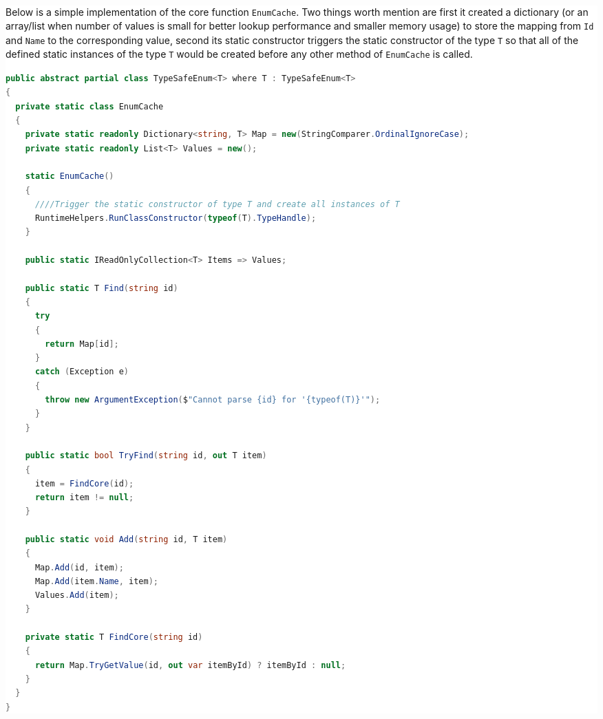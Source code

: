 Below is a simple implementation of the core function `EnumCache`. Two things worth mention are first it created a dictionary (or an array/list when number of values is small for better lookup performance and smaller memory usage) to store the mapping from `Id` and `Name` to the corresponding value, second its static constructor triggers the static constructor of the type `T` so that all of the defined static instances of the type `T` would be created before any other method of `EnumCache` is called.


```c#
public abstract partial class TypeSafeEnum<T> where T : TypeSafeEnum<T>
{
  private static class EnumCache
  {
    private static readonly Dictionary<string, T> Map = new(StringComparer.OrdinalIgnoreCase);
    private static readonly List<T> Values = new();

    static EnumCache()
    {
      ////Trigger the static constructor of type T and create all instances of T
      RuntimeHelpers.RunClassConstructor(typeof(T).TypeHandle);
    }
    
    public static IReadOnlyCollection<T> Items => Values;
      
    public static T Find(string id)
    {
      try
      {
        return Map[id];
      }
      catch (Exception e)
      {
        throw new ArgumentException($"Cannot parse {id} for '{typeof(T)}'");
      }
    }

    public static bool TryFind(string id, out T item)
    {
      item = FindCore(id);
      return item != null;
    }
    
    public static void Add(string id, T item)
    {
      Map.Add(id, item);
      Map.Add(item.Name, item);
      Values.Add(item);
    }

    private static T FindCore(string id)
    {
      return Map.TryGetValue(id, out var itemById) ? itemById : null;
    }
  }
}
```
